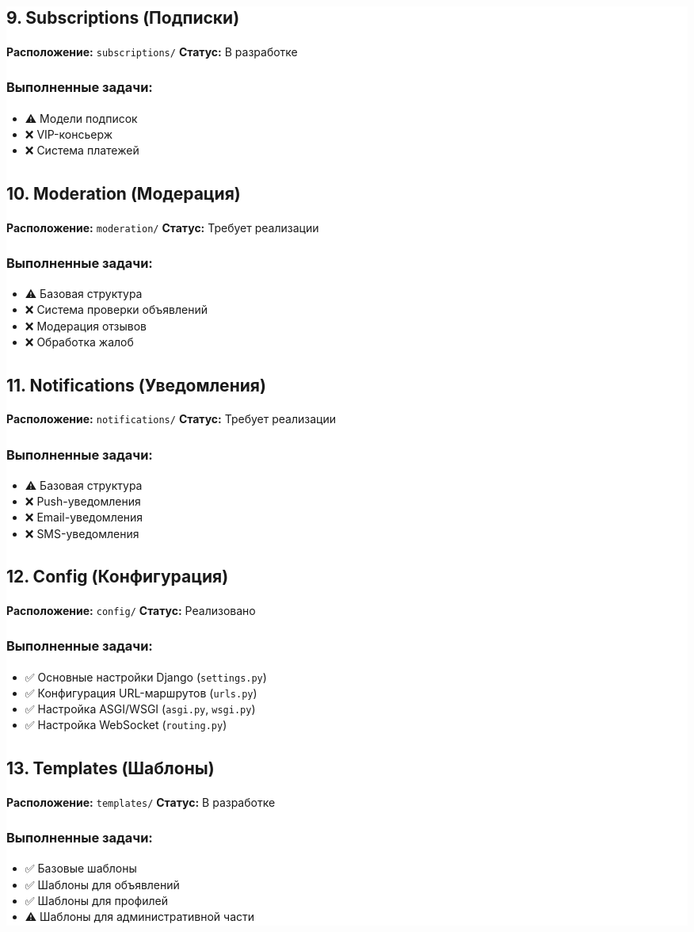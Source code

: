 ## 9. Subscriptions (Подписки)
**Расположение:** `subscriptions/`
**Статус:** В разработке

### Выполненные задачи:
- ⚠️ Модели подписок
- ❌ VIP-консьерж
- ❌ Система платежей

## 10. Moderation (Модерация)
**Расположение:** `moderation/`
**Статус:** Требует реализации

### Выполненные задачи:
- ⚠️ Базовая структура
- ❌ Система проверки объявлений
- ❌ Модерация отзывов
- ❌ Обработка жалоб

## 11. Notifications (Уведомления)
**Расположение:** `notifications/`
**Статус:** Требует реализации

### Выполненные задачи:
- ⚠️ Базовая структура
- ❌ Push-уведомления
- ❌ Email-уведомления
- ❌ SMS-уведомления

## 12. Config (Конфигурация)
**Расположение:** `config/`
**Статус:** Реализовано

### Выполненные задачи:
- ✅ Основные настройки Django (`settings.py`)
- ✅ Конфигурация URL-маршрутов (`urls.py`)
- ✅ Настройка ASGI/WSGI (`asgi.py`, `wsgi.py`)
- ✅ Настройка WebSocket (`routing.py`)

## 13. Templates (Шаблоны)
**Расположение:** `templates/`
**Статус:** В разработке

### Выполненные задачи:
- ✅ Базовые шаблоны
- ✅ Шаблоны для объявлений
- ✅ Шаблоны для профилей
- ⚠️ Шаблоны для административной части
